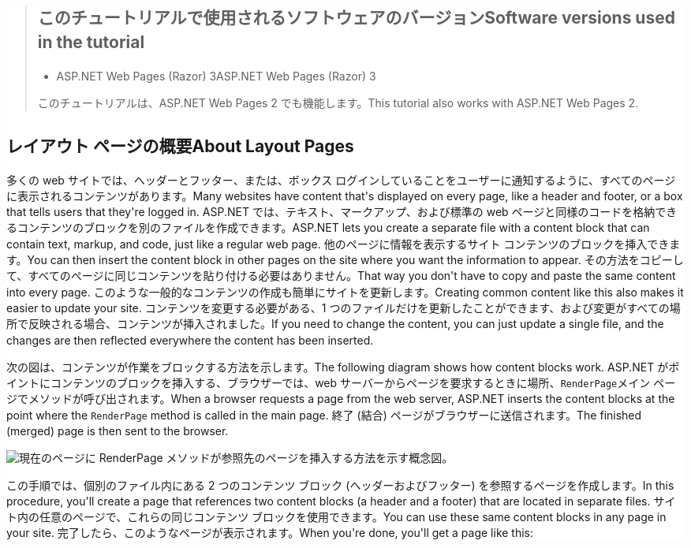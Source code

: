 > ## <a name="software-versions-used-in-the-tutorial"></a><span data-ttu-id="16e4e-115">このチュートリアルで使用されるソフトウェアのバージョン</span><span class="sxs-lookup"><span data-stu-id="16e4e-115">Software versions used in the tutorial</span></span>
> 
> 
> - <span data-ttu-id="16e4e-116">ASP.NET Web Pages (Razor) 3</span><span class="sxs-lookup"><span data-stu-id="16e4e-116">ASP.NET Web Pages (Razor) 3</span></span>
>   
> 
> <span data-ttu-id="16e4e-117">このチュートリアルは、ASP.NET Web Pages 2 でも機能します。</span><span class="sxs-lookup"><span data-stu-id="16e4e-117">This tutorial also works with ASP.NET Web Pages 2.</span></span>


## <a name="about-layout-pages"></a><span data-ttu-id="16e4e-118">レイアウト ページの概要</span><span class="sxs-lookup"><span data-stu-id="16e4e-118">About Layout Pages</span></span>

<span data-ttu-id="16e4e-119">多くの web サイトでは、ヘッダーとフッター、または、ボックス ログインしていることをユーザーに通知するように、すべてのページに表示されるコンテンツがあります。</span><span class="sxs-lookup"><span data-stu-id="16e4e-119">Many websites have content that's displayed on every page, like a header and footer, or a box that tells users that they're logged in.</span></span> <span data-ttu-id="16e4e-120">ASP.NET では、テキスト、マークアップ、および標準の web ページと同様のコードを格納できるコンテンツのブロックを別のファイルを作成できます。</span><span class="sxs-lookup"><span data-stu-id="16e4e-120">ASP.NET lets you create a separate file with a content block that can contain text, markup, and code, just like a regular web page.</span></span> <span data-ttu-id="16e4e-121">他のページに情報を表示するサイト コンテンツのブロックを挿入できます。</span><span class="sxs-lookup"><span data-stu-id="16e4e-121">You can then insert the content block in other pages on the site where you want the information to appear.</span></span> <span data-ttu-id="16e4e-122">その方法をコピーして、すべてのページに同じコンテンツを貼り付ける必要はありません。</span><span class="sxs-lookup"><span data-stu-id="16e4e-122">That way you don't have to copy and paste the same content into every page.</span></span> <span data-ttu-id="16e4e-123">このような一般的なコンテンツの作成も簡単にサイトを更新します。</span><span class="sxs-lookup"><span data-stu-id="16e4e-123">Creating common content like this also makes it easier to update your site.</span></span> <span data-ttu-id="16e4e-124">コンテンツを変更する必要がある、1 つのファイルだけを更新したことができます、および変更がすべての場所で反映される場合、コンテンツが挿入されました。</span><span class="sxs-lookup"><span data-stu-id="16e4e-124">If you need to change the content, you can just update a single file, and the changes are then reflected everywhere the content has been inserted.</span></span>

<span data-ttu-id="16e4e-125">次の図は、コンテンツが作業をブロックする方法を示します。</span><span class="sxs-lookup"><span data-stu-id="16e4e-125">The following diagram shows how content blocks work.</span></span> <span data-ttu-id="16e4e-126">ASP.NET がポイントにコンテンツのブロックを挿入する、ブラウザーでは、web サーバーからページを要求するときに場所、`RenderPage`メイン ページでメソッドが呼び出されます。</span><span class="sxs-lookup"><span data-stu-id="16e4e-126">When a browser requests a page from the web server, ASP.NET inserts the content blocks at the point where the `RenderPage` method is called in the main page.</span></span> <span data-ttu-id="16e4e-127">終了 (結合) ページがブラウザーに送信されます。</span><span class="sxs-lookup"><span data-stu-id="16e4e-127">The finished (merged) page is then sent to the browser.</span></span>

![現在のページに RenderPage メソッドが参照先のページを挿入する方法を示す概念図。](3-creating-a-consistent-look/_static/image1.jpg)

<span data-ttu-id="16e4e-129">この手順では、個別のファイル内にある 2 つのコンテンツ ブロック (ヘッダーおよびフッター) を参照するページを作成します。</span><span class="sxs-lookup"><span data-stu-id="16e4e-129">In this procedure, you'll create a page that references two content blocks (a header and a footer) that are located in separate files.</span></span> <span data-ttu-id="16e4e-130">サイト内の任意のページで、これらの同じコンテンツ ブロックを使用できます。</span><span class="sxs-lookup"><span data-stu-id="16e4e-130">You can use these same content blocks in any page in your site.</span></span> <span data-ttu-id="16e4e-131">完了したら、このようなページが表示されます。</span><span class="sxs-lookup"><span data-stu-id="16e4e-131">When you're done, you'll get a page like this:</span></span>
